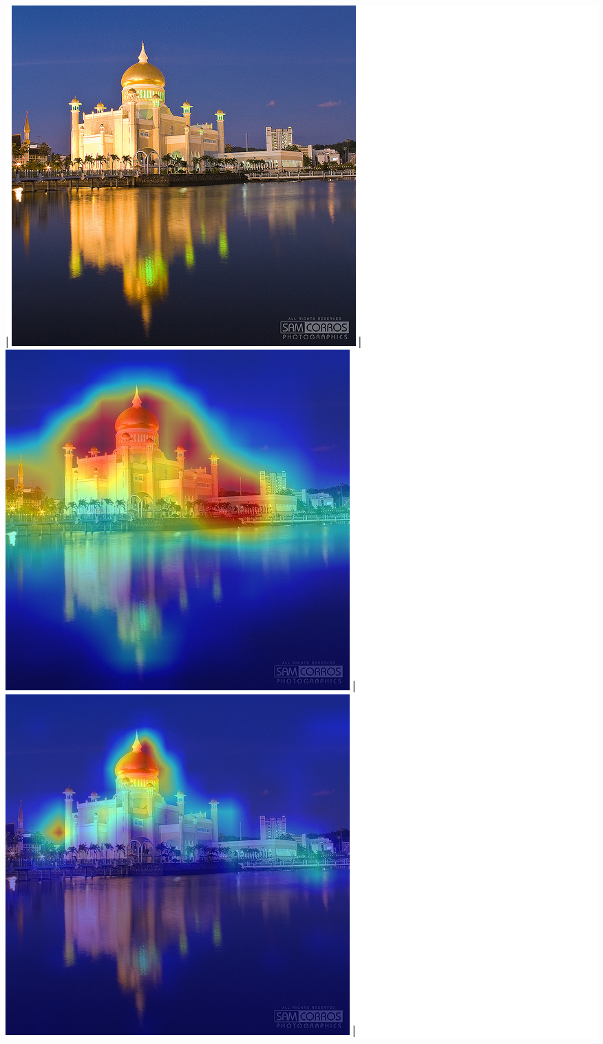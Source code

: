| ![](static/images/cam/ILSVRC2012_val_00009497.JPEG) | ![](static/images/cam/ILSVRC2012_val_00009497_[0.]*20.jpg) | ![](static/images/cam/ILSVRC2012_val_00009497_[0.255]*20.jpg) |